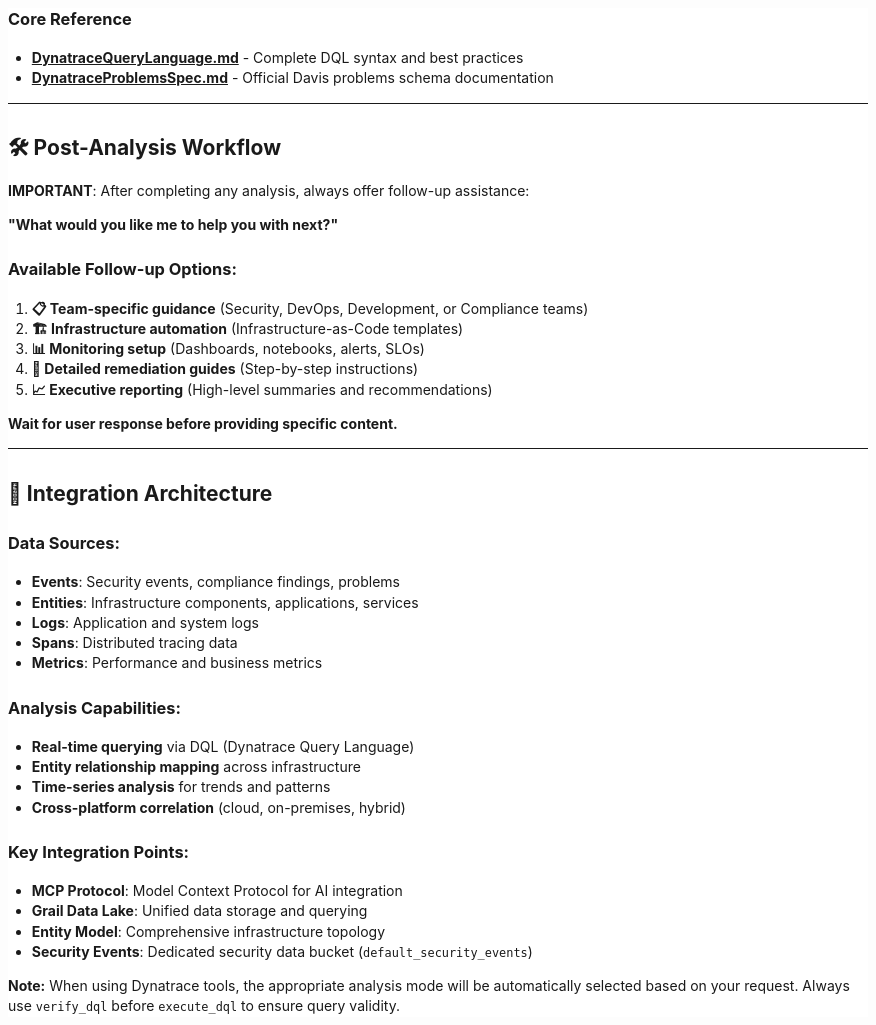 ### **Core Reference**

- **[DynatraceQueryLanguage.md](reference/DynatraceQueryLanguage.md)** - Complete DQL syntax and best practices
- **[DynatraceProblemsSpec.md](reference/DynatraceProblemsSpec.md)** - Official Davis problems schema documentation

---

## 🛠️ **Post-Analysis Workflow**

**IMPORTANT**: After completing any analysis, always offer follow-up assistance:

**"What would you like me to help you with next?"**

### Available Follow-up Options:

1. **📋 Team-specific guidance** (Security, DevOps, Development, or Compliance teams)
2. **🏗️ Infrastructure automation** (Infrastructure-as-Code templates)
3. **📊 Monitoring setup** (Dashboards, notebooks, alerts, SLOs)
4. **📝 Detailed remediation guides** (Step-by-step instructions)
5. **📈 Executive reporting** (High-level summaries and recommendations)

**Wait for user response before providing specific content.**

---

## 🔗 **Integration Architecture**

### **Data Sources:**

- **Events**: Security events, compliance findings, problems
- **Entities**: Infrastructure components, applications, services
- **Logs**: Application and system logs
- **Spans**: Distributed tracing data
- **Metrics**: Performance and business metrics

### **Analysis Capabilities:**

- **Real-time querying** via DQL (Dynatrace Query Language)
- **Entity relationship mapping** across infrastructure
- **Time-series analysis** for trends and patterns
- **Cross-platform correlation** (cloud, on-premises, hybrid)

### **Key Integration Points:**

- **MCP Protocol**: Model Context Protocol for AI integration
- **Grail Data Lake**: Unified data storage and querying
- **Entity Model**: Comprehensive infrastructure topology
- **Security Events**: Dedicated security data bucket (`default_security_events`)

**Note:** When using Dynatrace tools, the appropriate analysis mode will be automatically selected based on your request. Always use `verify_dql` before `execute_dql` to ensure query validity.
